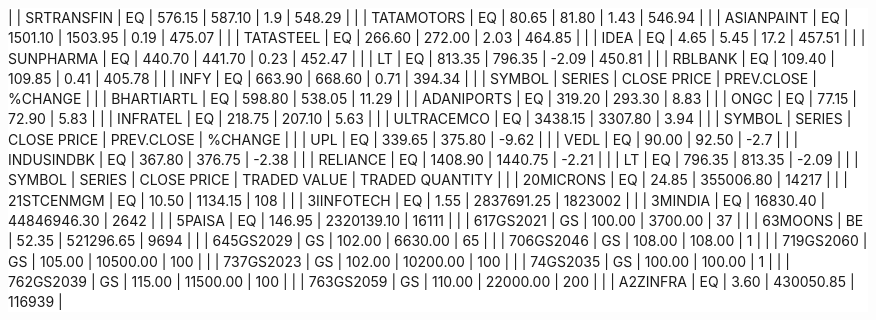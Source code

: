 |  | SRTRANSFIN | EQ | 576.15 | 587.10 | 1.9 | 548.29 |
|  | TATAMOTORS | EQ | 80.65 | 81.80 | 1.43 | 546.94 |
|  | ASIANPAINT | EQ | 1501.10 | 1503.95 | 0.19 | 475.07 |
|  | TATASTEEL | EQ | 266.60 | 272.00 | 2.03 | 464.85 |
|  | IDEA | EQ | 4.65 | 5.45 | 17.2 | 457.51 |
|  | SUNPHARMA | EQ | 440.70 | 441.70 | 0.23 | 452.47 |
|  | LT | EQ | 813.35 | 796.35 | -2.09 | 450.81 |
|  | RBLBANK | EQ | 109.40 | 109.85 | 0.41 | 405.78 |
|  | INFY | EQ | 663.90 | 668.60 | 0.71 | 394.34 |
|  | SYMBOL | SERIES | CLOSE PRICE | PREV.CLOSE | %CHANGE |
|  | BHARTIARTL | EQ | 598.80 | 538.05 | 11.29 |
|  | ADANIPORTS | EQ | 319.20 | 293.30 | 8.83 |
|  | ONGC | EQ | 77.15 | 72.90 | 5.83 |
|  | INFRATEL | EQ | 218.75 | 207.10 | 5.63 |
|  | ULTRACEMCO | EQ | 3438.15 | 3307.80 | 3.94 |
|  | SYMBOL | SERIES | CLOSE PRICE | PREV.CLOSE | %CHANGE |
|  | UPL | EQ | 339.65 | 375.80 | -9.62 |
|  | VEDL | EQ | 90.00 | 92.50 | -2.7 |
|  | INDUSINDBK | EQ | 367.80 | 376.75 | -2.38 |
|  | RELIANCE | EQ | 1408.90 | 1440.75 | -2.21 |
|  | LT | EQ | 796.35 | 813.35 | -2.09 |
|  | SYMBOL | SERIES | CLOSE PRICE | TRADED VALUE | TRADED QUANTITY |
|  | 20MICRONS | EQ | 24.85 | 355006.80 | 14217 |
|  | 21STCENMGM | EQ | 10.50 | 1134.15 | 108 |
|  | 3IINFOTECH | EQ | 1.55 | 2837691.25 | 1823002 |
|  | 3MINDIA | EQ | 16830.40 | 44846946.30 | 2642 |
|  | 5PAISA | EQ | 146.95 | 2320139.10 | 16111 |
|  | 617GS2021 | GS | 100.00 | 3700.00 | 37 |
|  | 63MOONS | BE | 52.35 | 521296.65 | 9694 |
|  | 645GS2029 | GS | 102.00 | 6630.00 | 65 |
|  | 706GS2046 | GS | 108.00 | 108.00 | 1 |
|  | 719GS2060 | GS | 105.00 | 10500.00 | 100 |
|  | 737GS2023 | GS | 102.00 | 10200.00 | 100 |
|  | 74GS2035 | GS | 100.00 | 100.00 | 1 |
|  | 762GS2039 | GS | 115.00 | 11500.00 | 100 |
|  | 763GS2059 | GS | 110.00 | 22000.00 | 200 |
|  | A2ZINFRA | EQ | 3.60 | 430050.85 | 116939 |